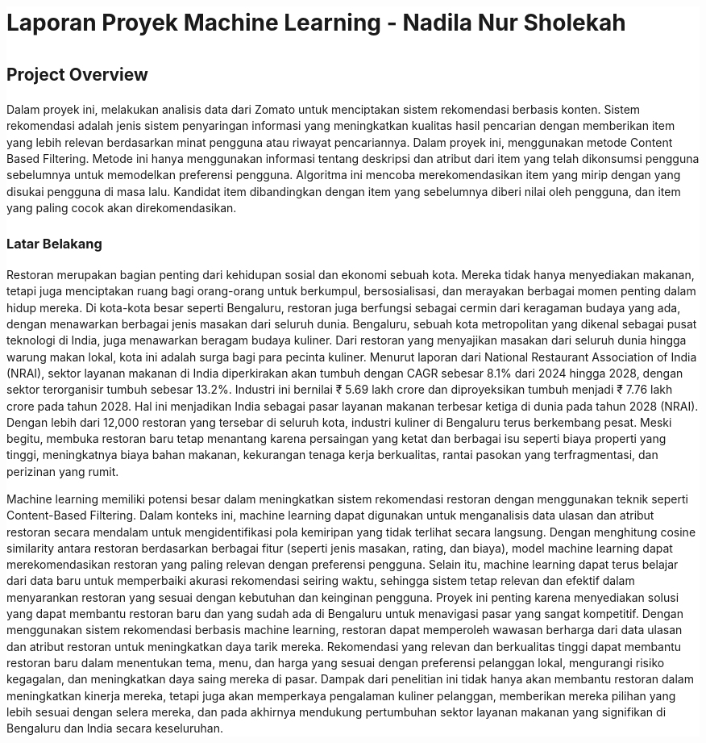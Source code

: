# Laporan Proyek Machine Learning - Nadila Nur Sholekah

## Project Overview
Dalam proyek ini, melakukan analisis data dari Zomato untuk menciptakan sistem rekomendasi berbasis konten. Sistem rekomendasi adalah jenis sistem penyaringan informasi yang meningkatkan kualitas hasil pencarian dengan memberikan item yang lebih relevan berdasarkan minat pengguna atau riwayat pencariannya.
Dalam proyek ini, menggunakan metode Content Based Filtering. Metode ini hanya menggunakan informasi tentang deskripsi dan atribut dari item yang telah dikonsumsi pengguna sebelumnya untuk memodelkan preferensi pengguna. Algoritma ini mencoba merekomendasikan item yang mirip dengan yang disukai pengguna di masa lalu. Kandidat item dibandingkan dengan item yang sebelumnya diberi nilai oleh pengguna, dan item yang paling cocok akan direkomendasikan.
### Latar Belakang
Restoran merupakan bagian penting dari kehidupan sosial dan ekonomi sebuah kota. Mereka tidak hanya menyediakan makanan, tetapi juga menciptakan ruang bagi orang-orang untuk berkumpul, bersosialisasi, dan merayakan berbagai momen penting dalam hidup mereka. Di kota-kota besar seperti Bengaluru, restoran juga berfungsi sebagai cermin dari keragaman budaya yang ada, dengan menawarkan berbagai jenis masakan dari seluruh dunia.
Bengaluru, sebuah kota metropolitan yang dikenal sebagai pusat teknologi di India, juga menawarkan beragam budaya kuliner. Dari restoran yang menyajikan masakan dari seluruh dunia hingga warung makan lokal, kota ini adalah surga bagi para pecinta kuliner. Menurut laporan dari National Restaurant Association of India (NRAI), sektor layanan makanan di India diperkirakan akan tumbuh dengan CAGR sebesar 8.1% dari 2024 hingga 2028, dengan sektor terorganisir tumbuh sebesar 13.2%. Industri ini bernilai ₹ 5.69 lakh crore dan diproyeksikan tumbuh menjadi ₹ 7.76 lakh crore pada tahun 2028. Hal ini menjadikan India sebagai pasar layanan makanan terbesar ketiga di dunia pada tahun 2028​ (NRAI)​. Dengan lebih dari 12,000 restoran yang tersebar di seluruh kota, industri kuliner di Bengaluru terus berkembang pesat. Meski begitu, membuka restoran baru tetap menantang karena persaingan yang ketat dan berbagai isu seperti biaya properti yang tinggi, meningkatnya biaya bahan makanan, kekurangan tenaga kerja berkualitas, rantai pasokan yang terfragmentasi, dan perizinan yang rumit.

Machine learning memiliki potensi besar dalam meningkatkan sistem rekomendasi restoran dengan menggunakan teknik seperti Content-Based Filtering. Dalam konteks ini, machine learning dapat digunakan untuk menganalisis data ulasan dan atribut restoran secara mendalam untuk mengidentifikasi pola kemiripan yang tidak terlihat secara langsung. Dengan menghitung cosine similarity antara restoran berdasarkan berbagai fitur (seperti jenis masakan, rating, dan biaya), model machine learning dapat merekomendasikan restoran yang paling relevan dengan preferensi pengguna. Selain itu, machine learning dapat terus belajar dari data baru untuk memperbaiki akurasi rekomendasi seiring waktu, sehingga sistem tetap relevan dan efektif dalam menyarankan restoran yang sesuai dengan kebutuhan dan keinginan pengguna.
Proyek ini penting karena menyediakan solusi yang dapat membantu restoran baru dan yang sudah ada di Bengaluru untuk menavigasi pasar yang sangat kompetitif. Dengan menggunakan sistem rekomendasi berbasis machine learning, restoran dapat memperoleh wawasan berharga dari data ulasan dan atribut restoran untuk meningkatkan daya tarik mereka. Rekomendasi yang relevan dan berkualitas tinggi dapat membantu restoran baru dalam menentukan tema, menu, dan harga yang sesuai dengan preferensi pelanggan lokal, mengurangi risiko kegagalan, dan meningkatkan daya saing mereka di pasar. Dampak dari penelitian ini tidak hanya akan membantu restoran dalam meningkatkan kinerja mereka, tetapi juga akan memperkaya pengalaman kuliner pelanggan, memberikan mereka pilihan yang lebih sesuai dengan selera mereka, dan pada akhirnya mendukung pertumbuhan sektor layanan makanan yang signifikan di Bengaluru dan India secara keseluruhan.
